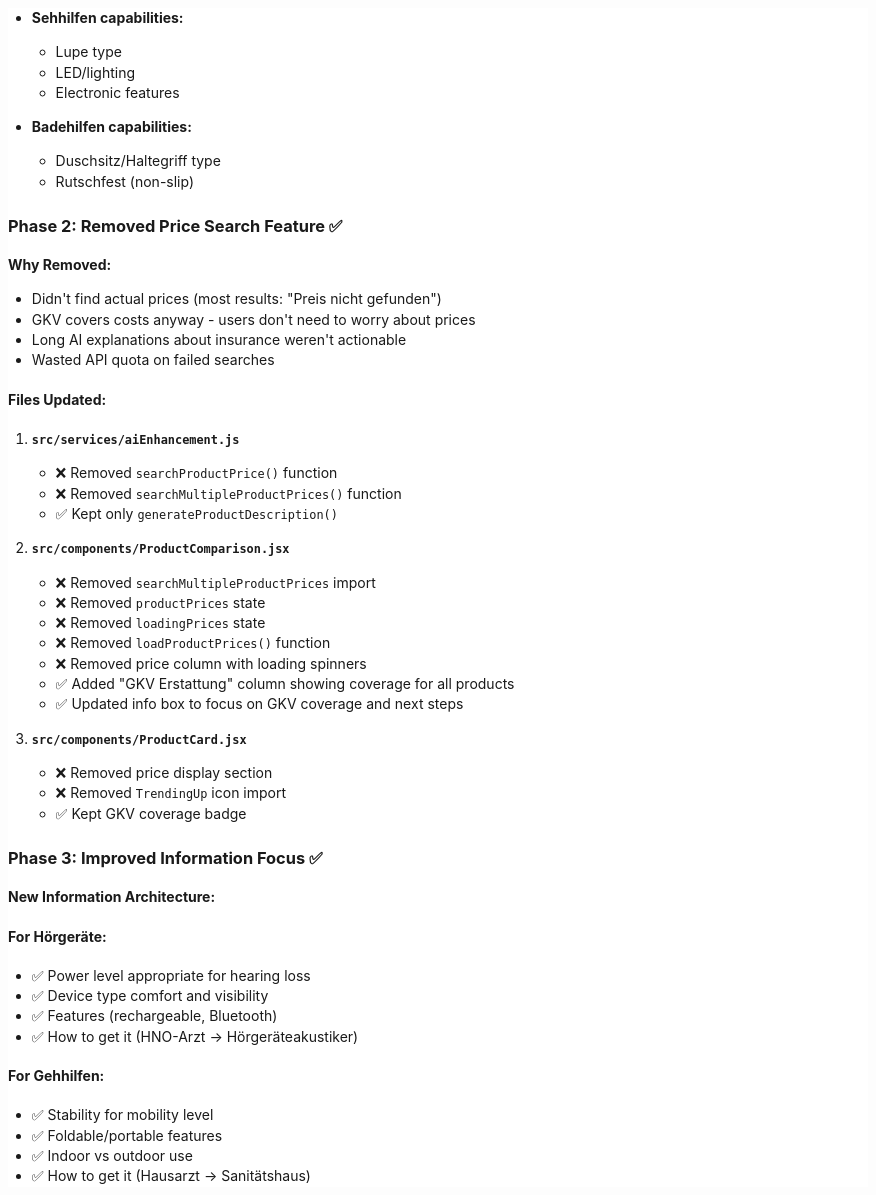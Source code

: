    - **Sehhilfen capabilities:**
     - Lupe type
     - LED/lighting
     - Electronic features
   
   - **Badehilfen capabilities:**
     - Duschsitz/Haltegriff type
     - Rutschfest (non-slip)

### Phase 2: Removed Price Search Feature ✅

**Why Removed:**
- Didn't find actual prices (most results: "Preis nicht gefunden")
- GKV covers costs anyway - users don't need to worry about prices
- Long AI explanations about insurance weren't actionable
- Wasted API quota on failed searches

#### Files Updated:

1. **`src/services/aiEnhancement.js`**
   - ❌ Removed `searchProductPrice()` function
   - ❌ Removed `searchMultipleProductPrices()` function
   - ✅ Kept only `generateProductDescription()`

2. **`src/components/ProductComparison.jsx`**
   - ❌ Removed `searchMultipleProductPrices` import
   - ❌ Removed `productPrices` state
   - ❌ Removed `loadingPrices` state
   - ❌ Removed `loadProductPrices()` function
   - ❌ Removed price column with loading spinners
   - ✅ Added "GKV Erstattung" column showing coverage for all products
   - ✅ Updated info box to focus on GKV coverage and next steps

3. **`src/components/ProductCard.jsx`**
   - ❌ Removed price display section
   - ❌ Removed `TrendingUp` icon import
   - ✅ Kept GKV coverage badge

### Phase 3: Improved Information Focus ✅

**New Information Architecture:**

#### For Hörgeräte:
- ✅ Power level appropriate for hearing loss
- ✅ Device type comfort and visibility
- ✅ Features (rechargeable, Bluetooth)
- ✅ How to get it (HNO-Arzt → Hörgeräteakustiker)

#### For Gehhilfen:
- ✅ Stability for mobility level
- ✅ Foldable/portable features
- ✅ Indoor vs outdoor use
- ✅ How to get it (Hausarzt → Sanitätshaus)
